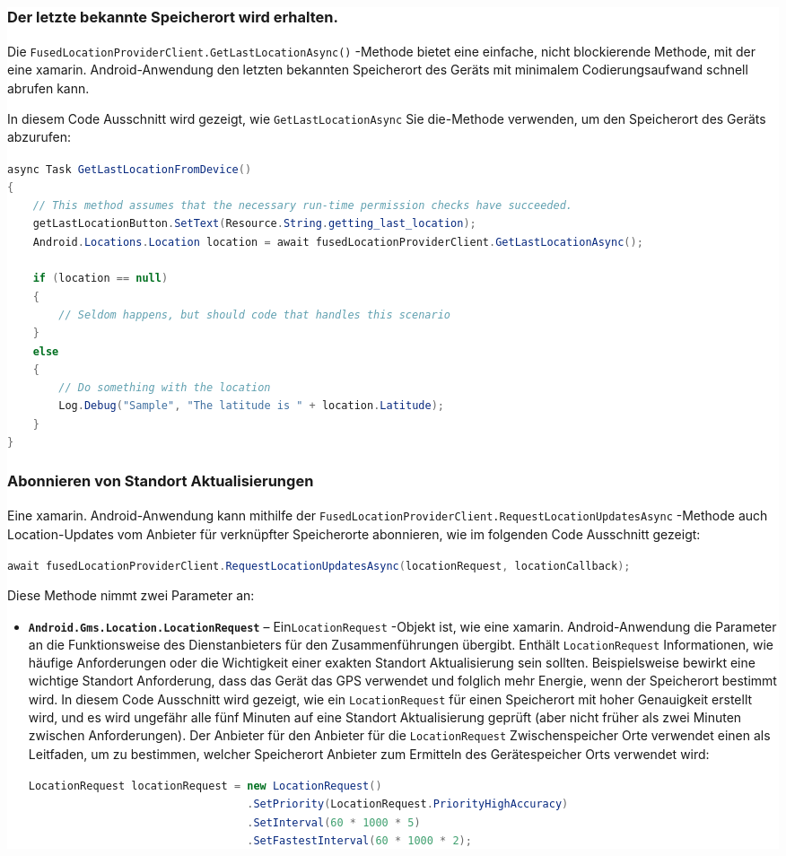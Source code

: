 ### <a name="getting-the-last-known-location"></a>Der letzte bekannte Speicherort wird erhalten.

Die `FusedLocationProviderClient.GetLastLocationAsync()` -Methode bietet eine einfache, nicht blockierende Methode, mit der eine xamarin. Android-Anwendung den letzten bekannten Speicherort des Geräts mit minimalem Codierungsaufwand schnell abrufen kann.

In diesem Code Ausschnitt wird gezeigt, wie `GetLastLocationAsync` Sie die-Methode verwenden, um den Speicherort des Geräts abzurufen:

```csharp
async Task GetLastLocationFromDevice()
{
    // This method assumes that the necessary run-time permission checks have succeeded.
    getLastLocationButton.SetText(Resource.String.getting_last_location);
    Android.Locations.Location location = await fusedLocationProviderClient.GetLastLocationAsync();

    if (location == null)
    {
        // Seldom happens, but should code that handles this scenario
    }
    else
    {
        // Do something with the location 
        Log.Debug("Sample", "The latitude is " + location.Latitude);
    }
}
```

### <a name="subscribing-to-location-updates"></a>Abonnieren von Standort Aktualisierungen

Eine xamarin. Android-Anwendung kann mithilfe der `FusedLocationProviderClient.RequestLocationUpdatesAsync` -Methode auch Location-Updates vom Anbieter für verknüpfter Speicherorte abonnieren, wie im folgenden Code Ausschnitt gezeigt:

```csharp
await fusedLocationProviderClient.RequestLocationUpdatesAsync(locationRequest, locationCallback);
```

Diese Methode nimmt zwei Parameter an:

- **`Android.Gms.Location.LocationRequest`** &ndash; Ein`LocationRequest` -Objekt ist, wie eine xamarin. Android-Anwendung die Parameter an die Funktionsweise des Dienstanbieters für den Zusammenführungen übergibt. Enthält `LocationRequest` Informationen, wie häufige Anforderungen oder die Wichtigkeit einer exakten Standort Aktualisierung sein sollten. Beispielsweise bewirkt eine wichtige Standort Anforderung, dass das Gerät das GPS verwendet und folglich mehr Energie, wenn der Speicherort bestimmt wird. In diesem Code Ausschnitt wird gezeigt, wie ein `LocationRequest` für einen Speicherort mit hoher Genauigkeit erstellt wird, und es wird ungefähr alle fünf Minuten auf eine Standort Aktualisierung geprüft (aber nicht früher als zwei Minuten zwischen Anforderungen). Der Anbieter für den Anbieter für die `LocationRequest` Zwischenspeicher Orte verwendet einen als Leitfaden, um zu bestimmen, welcher Speicherort Anbieter zum Ermitteln des Gerätespeicher Orts verwendet wird:

    ```csharp
    LocationRequest locationRequest = new LocationRequest()
                                      .SetPriority(LocationRequest.PriorityHighAccuracy)
                                      .SetInterval(60 * 1000 * 5)
                                      .SetFastestInterval(60 * 1000 * 2);
    ```
